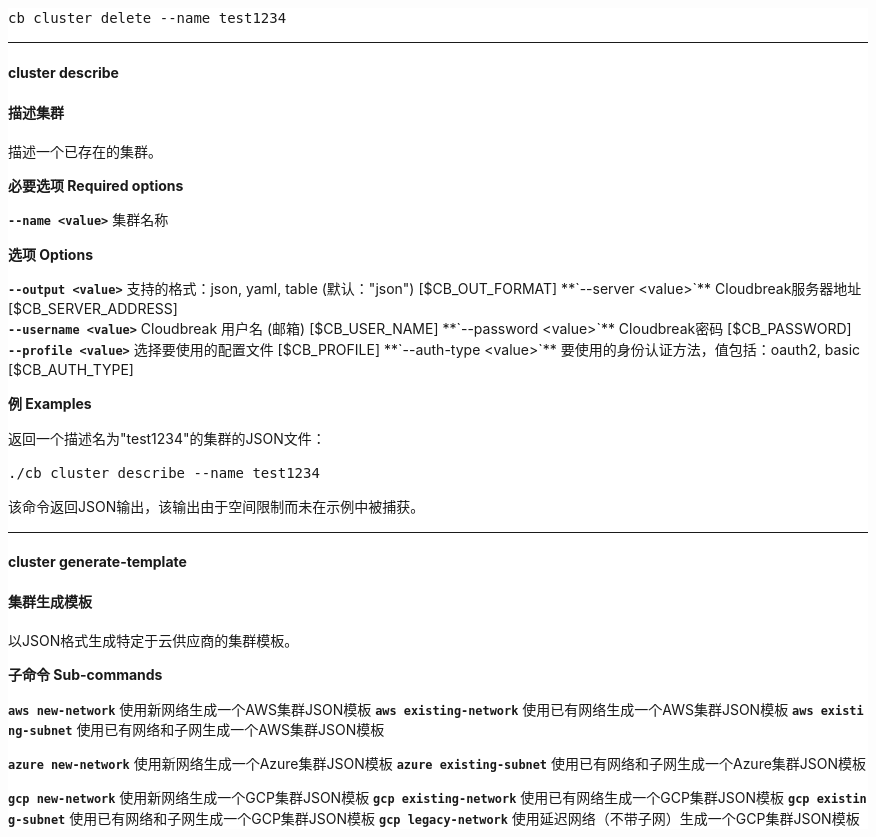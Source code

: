 <pre>cb cluster delete --name test1234</pre>











__________________________________

#### cluster describe 
#### 描述集群

描述一个已存在的集群。

**必要选项 Required options**

**`--name <value>`**  集群名称

**选项 Options**

**`--output <value>`**  支持的格式：json, yaml, table (默认："json") [$CB_OUT_FORMAT]   
**`--server <value>`**  Cloudbreak服务器地址 [$CB_SERVER_ADDRESS]  
**`--username <value>`**  Cloudbreak 用户名 (邮箱) [$CB_USER_NAME]  
**`--password <value>`**  Cloudbreak密码 [$CB_PASSWORD]  
**`--profile <value>`**  选择要使用的配置文件 [$CB_PROFILE]  
**`--auth-type <value>`**  要使用的身份认证方法，值包括：oauth2, basic [$CB_AUTH_TYPE]   

**例 Examples**

返回一个描述名为"test1234"的集群的JSON文件：

<pre>./cb cluster describe --name test1234</pre>

该命令返回JSON输出，该输出由于空间限制而未在示例中被捕获。










__________________________________

#### cluster generate-template
#### 集群生成模板

以JSON格式生成特定于云供应商的集群模板。

**子命令 Sub-commands**

**`aws new-network`** 使用新网络生成一个AWS集群JSON模板
**`aws existing-network`** 使用已有网络生成一个AWS集群JSON模板
**`aws existing-subnet`** 使用已有网络和子网生成一个AWS集群JSON模板

**`azure new-network`** 使用新网络生成一个Azure集群JSON模板
**`azure existing-subnet`** 使用已有网络和子网生成一个Azure集群JSON模板

**`gcp new-network`** 使用新网络生成一个GCP集群JSON模板
**`gcp existing-network`** 使用已有网络生成一个GCP集群JSON模板 
**`gcp existing-subnet`** 使用已有网络和子网生成一个GCP集群JSON模板
**`gcp legacy-network`** 使用延迟网络（不带子网）生成一个GCP集群JSON模板
 

[comment]: <> (This also has "--output option", which I believe should not be there.)